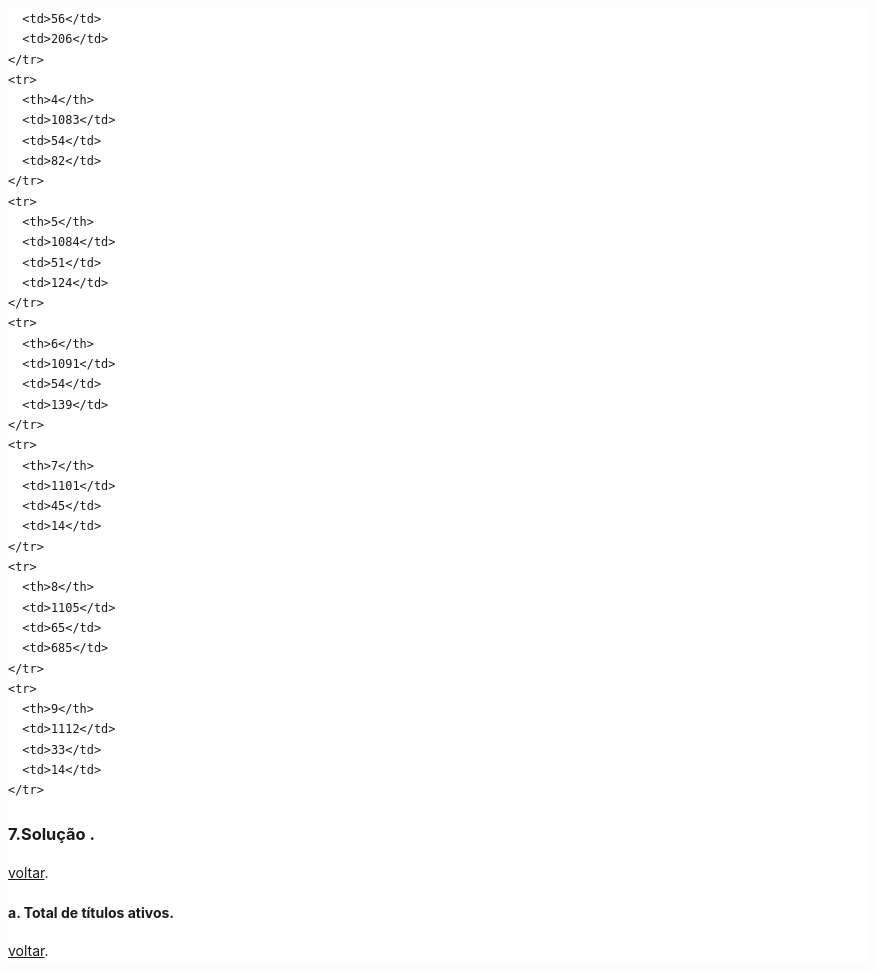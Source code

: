      <td>56</td>
      <td>206</td>
    </tr>
    <tr>
      <th>4</th>
      <td>1083</td>
      <td>54</td>
      <td>82</td>
    </tr>
    <tr>
      <th>5</th>
      <td>1084</td>
      <td>51</td>
      <td>124</td>
    </tr>
    <tr>
      <th>6</th>
      <td>1091</td>
      <td>54</td>
      <td>139</td>
    </tr>
    <tr>
      <th>7</th>
      <td>1101</td>
      <td>45</td>
      <td>14</td>
    </tr>
    <tr>
      <th>8</th>
      <td>1105</td>
      <td>65</td>
      <td>685</td>
    </tr>
    <tr>
      <th>9</th>
      <td>1112</td>
      <td>33</td>
      <td>14</td>
    </tr>
  </tbody>
</table>
</div>



### **7.Solução .** 
<a id="ancora7"></a>
[voltar](#ancora).

#### **a. Total de títulos ativos.**
<a id="ancora4.2"></a>
[voltar](#ancora).
